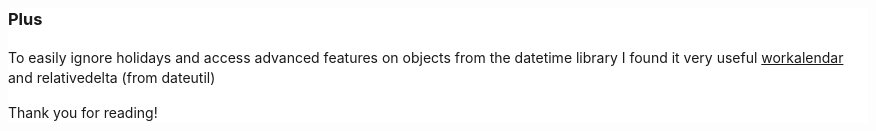 ### Plus
To easily ignore holidays and access advanced features on objects from the datetime library I found it very useful [workalendar](https://github.com/peopledoc/workalendar) and relativedelta (from dateutil)

Thank you for reading!
